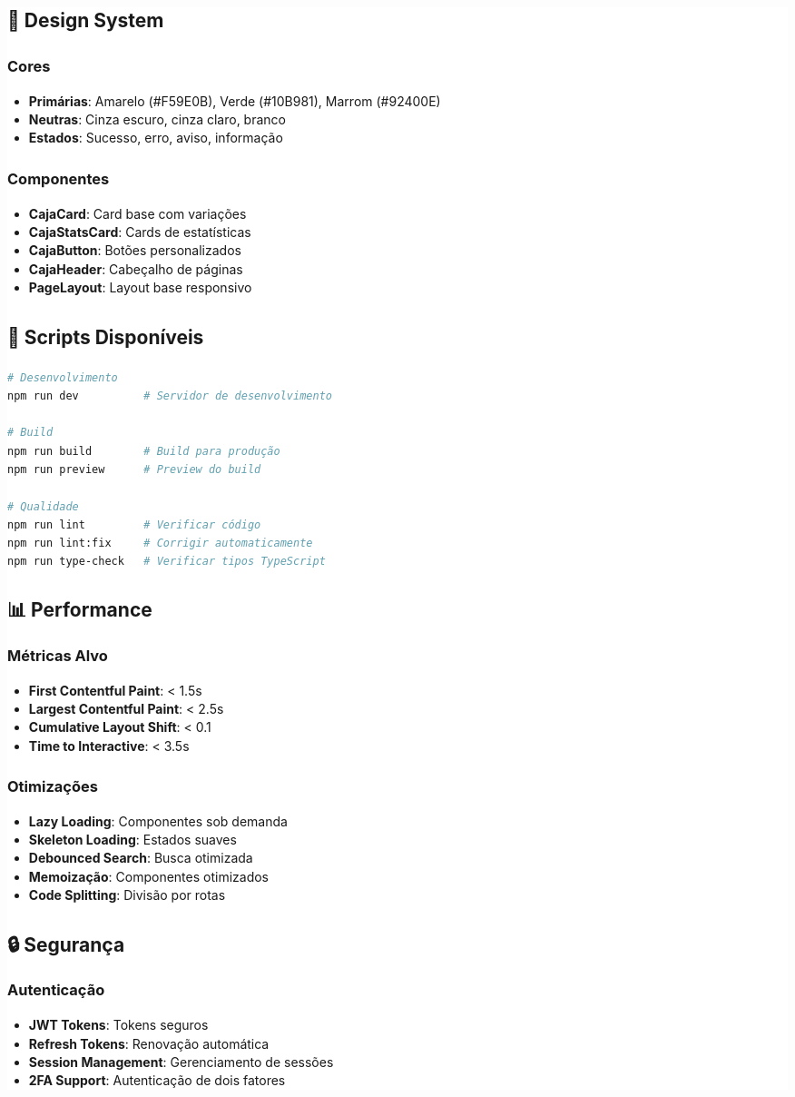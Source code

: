 ## 🎨 Design System

### **Cores**
- **Primárias**: Amarelo (#F59E0B), Verde (#10B981), Marrom (#92400E)
- **Neutras**: Cinza escuro, cinza claro, branco
- **Estados**: Sucesso, erro, aviso, informação

### **Componentes**
- **CajaCard**: Card base com variações
- **CajaStatsCard**: Cards de estatísticas
- **CajaButton**: Botões personalizados
- **CajaHeader**: Cabeçalho de páginas
- **PageLayout**: Layout base responsivo

## 🔧 Scripts Disponíveis

```bash
# Desenvolvimento
npm run dev          # Servidor de desenvolvimento

# Build
npm run build        # Build para produção
npm run preview      # Preview do build

# Qualidade
npm run lint         # Verificar código
npm run lint:fix     # Corrigir automaticamente
npm run type-check   # Verificar tipos TypeScript
```

## 📊 Performance

### **Métricas Alvo**
- **First Contentful Paint**: < 1.5s
- **Largest Contentful Paint**: < 2.5s
- **Cumulative Layout Shift**: < 0.1
- **Time to Interactive**: < 3.5s

### **Otimizações**
- **Lazy Loading**: Componentes sob demanda
- **Skeleton Loading**: Estados suaves
- **Debounced Search**: Busca otimizada
- **Memoização**: Componentes otimizados
- **Code Splitting**: Divisão por rotas

## 🔒 Segurança

### **Autenticação**
- **JWT Tokens**: Tokens seguros
- **Refresh Tokens**: Renovação automática
- **Session Management**: Gerenciamento de sessões
- **2FA Support**: Autenticação de dois fatores
